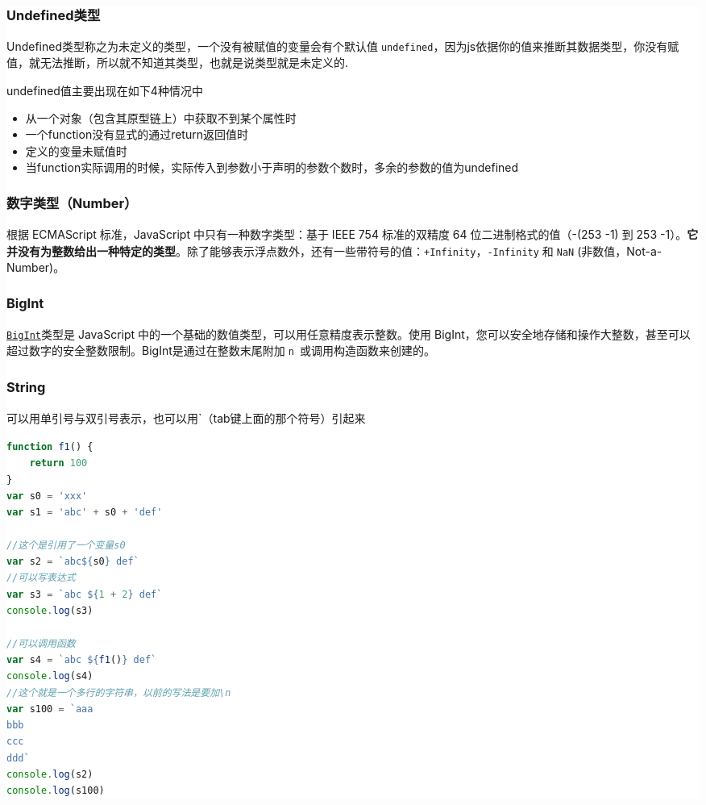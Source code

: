 

### Undefined类型

Undefined类型称之为未定义的类型，一个没有被赋值的变量会有个默认值 `undefined`，因为js依据你的值来推断其数据类型，你没有赋值，就无法推断，所以就不知道其类型，也就是说类型就是未定义的.

undefined值主要出现在如下4种情况中

- 从一个对象（包含其原型链上）中获取不到某个属性时
- 一个function没有显式的通过return返回值时
- 定义的变量未赋值时
- 当function实际调用的时候，实际传入到参数小于声明的参数个数时，多余的参数的值为undefined

### 数字类型（Number）

根据 ECMAScript 标准，JavaScript 中只有一种数字类型：基于 IEEE 754 标准的双精度 64 位二进制格式的值（-(253 -1) 到 253 -1）。**它并没有为整数给出一种特定的类型**。除了能够表示浮点数外，还有一些带符号的值：`+Infinity`，`-Infinity` 和 `NaN` (非数值，Not-a-Number)。

### BigInt

[`BigInt`](https://developer.mozilla.org/zh-CN/docs/Web/JavaScript/Reference/Global_Objects/BigInt)类型是 JavaScript 中的一个基础的数值类型，可以用任意精度表示整数。使用 BigInt，您可以安全地存储和操作大整数，甚至可以超过数字的安全整数限制。BigInt是通过在整数末尾附加 `n `或调用构造函数来创建的。

### String

可以用单引号与双引号表示，也可以用`（tab键上面的那个符号）引起来

```js
function f1() {
    return 100
}
var s0 = 'xxx'
var s1 = 'abc' + s0 + 'def'

//这个是引用了一个变量s0
var s2 = `abc${s0} def`
//可以写表达式
var s3 = `abc ${1 + 2} def`
console.log(s3)

//可以调用函数
var s4 = `abc ${f1()} def`
console.log(s4)
//这个就是一个多行的字符串，以前的写法是要加\n
var s100 = `aaa
bbb
ccc
ddd`
console.log(s2)
console.log(s100)
```
